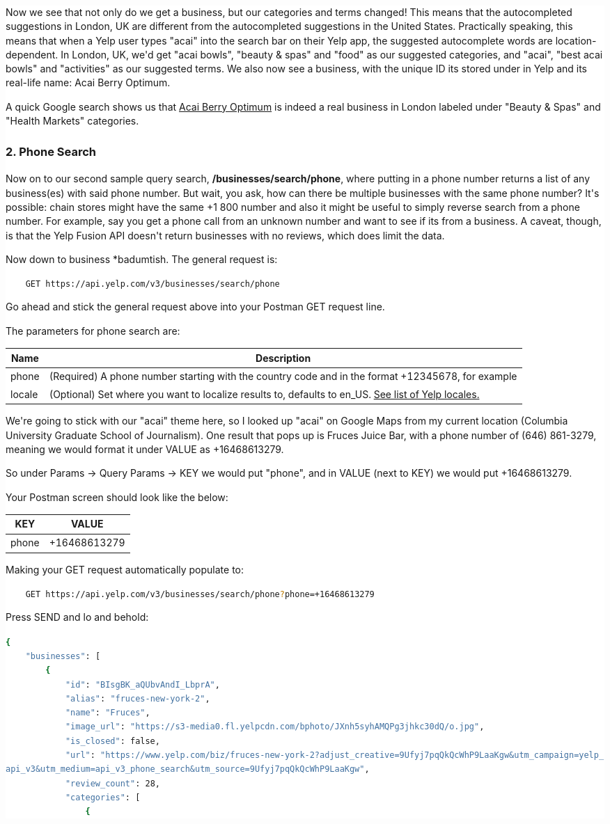 Now we see that not only do we get a business, but our categories and terms changed! This means that the autocompleted suggestions in London, UK are different from the autocompleted suggestions in the United States. Practically speaking, this means that when a Yelp user types "acai" into the search bar on their Yelp app, the suggested autocomplete words are location-dependent. In London, UK, we'd get "acai bowls", "beauty & spas" and "food" as our suggested categories, and "acai", "best acai bowls" and "activities" as our suggested terms. We also now see a business, with the unique ID its stored under in Yelp and its real-life name: Acai Berry Optimum.

A quick Google search shows us that [Acai Berry Optimum](https://www.yelp.com/biz/acai-berry-optimum-london) is indeed a real business in London labeled under "Beauty & Spas" and "Health Markets" categories.

### 2. Phone Search

Now on to our second sample query search, **/businesses/search/phone**, where putting in a phone number returns a list of any business(es) with said phone number. But wait, you ask, how can there be multiple businesses with the same phone number? It's possible: chain stores might have the same +1 800 number and also it might be useful to simply reverse search from a phone number. For example, say you get a phone call from an unknown number and want to see if its from a business. A caveat, though, is that the Yelp Fusion API doesn't return businesses with no reviews, which does limit the data.

Now down to business *badumtish. The general request is:
```sh
    GET https://api.yelp.com/v3/businesses/search/phone
```
Go ahead and stick the general request above into your Postman GET request line.

The parameters for phone search are:

| Name | Description |
| ------ | ------ |
| phone | (Required) A phone number starting with the country code and in the format +12345678, for example |
| locale | (Optional) Set where you want to localize results to, defaults to en_US. [See list of Yelp locales.](https://www.yelp.com/developers/documentation/v3/supported_locales) |

We're going to stick with our "acai" theme here, so I looked up "acai" on Google Maps from my current location (Columbia University Graduate School of Journalism). One result that pops up is Fruces Juice Bar, with a phone number of (646) 861-3279, meaning we would format it under VALUE as +16468613279.

So under Params -> Query Params -> KEY we would put "phone", and in VALUE (next to KEY) we would put +16468613279.

Your Postman screen should look like the below:

| KEY | VALUE |
| ------ | ------ |
| phone | +16468613279 |

Making your GET request automatically populate to:
```sh
    GET https://api.yelp.com/v3/businesses/search/phone?phone=+16468613279
 ```
Press SEND and lo and behold:
```sh
{
    "businesses": [
        {
            "id": "BIsgBK_aQUbvAndI_LbprA",
            "alias": "fruces-new-york-2",
            "name": "Fruces",
            "image_url": "https://s3-media0.fl.yelpcdn.com/bphoto/JXnh5syhAMQPg3jhkc30dQ/o.jpg",
            "is_closed": false,
            "url": "https://www.yelp.com/biz/fruces-new-york-2?adjust_creative=9Ufyj7pqQkQcWhP9LaaKgw&utm_campaign=yelp_api_v3&utm_medium=api_v3_phone_search&utm_source=9Ufyj7pqQkQcWhP9LaaKgw",
            "review_count": 28,
            "categories": [
                {
```